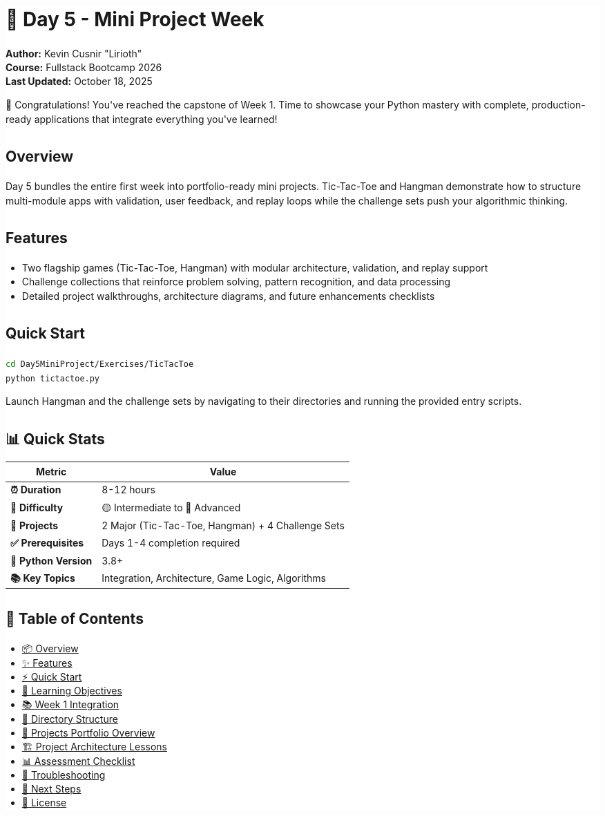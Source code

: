 # 📅 Day 5 - Mini Project Week

**Author:** Kevin Cusnir "Lirioth"  
**Course:** Fullstack Bootcamp 2026  
**Last Updated:** October 18, 2025

🎉 Congratulations! You've reached the capstone of Week 1. Time to showcase your Python mastery with complete, production-ready applications that integrate everything you've learned!

## Overview

Day 5 bundles the entire first week into portfolio-ready mini projects. Tic-Tac-Toe and Hangman demonstrate how to structure multi-module apps with validation, user feedback, and replay loops while the challenge sets push your algorithmic thinking.

## Features

- Two flagship games (Tic-Tac-Toe, Hangman) with modular architecture, validation, and replay support
- Challenge collections that reinforce problem solving, pattern recognition, and data processing
- Detailed project walkthroughs, architecture diagrams, and future enhancements checklists

## Quick Start

```bash
cd Day5MiniProject/Exercises/TicTacToe
python tictactoe.py
```

Launch Hangman and the challenge sets by navigating to their directories and running the provided entry scripts.

## 📊 Quick Stats

| Metric | Value |
|--------|-------|
| **⏰ Duration** | 8-12 hours |
| **🎯 Difficulty** | 🟡 Intermediate to 🔴 Advanced |
| **📝 Projects** | 2 Major (Tic-Tac-Toe, Hangman) + 4 Challenge Sets |
| **✅ Prerequisites** | Days 1-4 completion required |
| **🐍 Python Version** | 3.8+ |
| **📚 Key Topics** | Integration, Architecture, Game Logic, Algorithms |

## 📑 Table of Contents
- [📦 Overview](#overview)
- [✨ Features](#features)
- [⚡ Quick Start](#quick-start)
- [🎯 Learning Objectives](#-learning-objectives)
- [📚 Week 1 Integration](#-week-1-integration)
- [📁 Directory Structure](#-directory-structure)
- [🚀 Projects Portfolio Overview](#-projects-portfolio-overview)
- [🏗️ Project Architecture Lessons](#️-project-architecture-lessons)
- [📊 Assessment Checklist](#-assessment-checklist)
- [🔧 Troubleshooting](#-troubleshooting)
- [🔗 Next Steps](#-next-steps)
- [📄 License](#-license)

